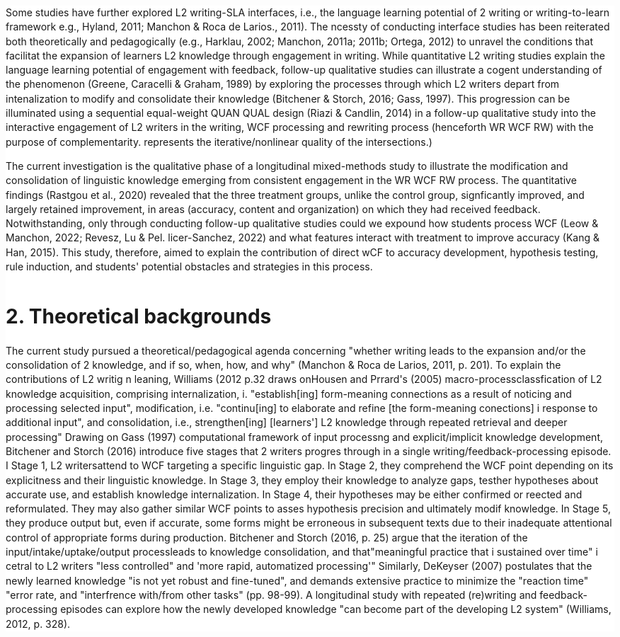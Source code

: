 Some studies have further explored L2 writing-SLA interfaces, i.e., the language learning potential of 2 writing or writing-to-learn framework e.g., Hyland, 2011; Manchon & Roca de Larios., 2011). The ncessty of conducting interface studies has been reiterated both theoretically and pedagogically (e.g., Harklau, 2002; Manchon, 2011a; 2011b; Ortega, 2012) to unravel the conditions that facilitat the expansion of learners L2 knowledge through engagement in writing. While quantitative L2 writing studies explain the language learning potential of engagement with feedback, follow-up qualitative studies can illustrate a cogent understanding of the phenomenon (Greene, Caracelli & Graham, 1989) by exploring the processes through which L2 writers depart from intenalization to modify and consolidate their knowledge (Bitchener & Storch, 2016; Gass, 1997). This progression can be illuminated using a sequential equal-weight QUAN QUAL design (Riazi & Candlin, 2014) in a follow-up qualitative study into the interactive engagement of L2 writers in the writing, WCF processing and rewriting process (henceforth WR WCF RW) with the purpose of complementarity. represents the iterative/nonlinear quality of the intersections.)

The current investigation is the qualitative phase of a longitudinal mixed-methods study to illustrate the modification and consolidation of linguistic knowledge emerging from consistent engagement in the WR WCF RW process. The quantitative findings (Rastgou et al., 2020) revealed that the three treatment groups, unlike the control group, signficantly improved, and largely retained improvement, in areas (accuracy, content and organization) on which they had received feedback. Notwithstanding, only through conducting follow-up qualitative studies could we expound how students process WCF (Leow & Manchon, 2022; Revesz, Lu & Pel. licer-Sanchez, 2022) and what features interact with treatment to improve accuracy (Kang & Han, 2015). This study, therefore, aimed to explain the contribution of direct wCF to accuracy development, hypothesis testing, rule induction, and students' potential obstacles and strategies in this process.

# 2. Theoretical backgrounds

The current study pursued a theoretical/pedagogical agenda concerning "whether writing leads to the expansion and/or the consolidation of 2 knowledge, and if so, when, how, and why" (Manchon & Roca de Larios, 2011, p. 201). To explain the contributions of L2 writig n leaning, Williams (2012 p.32 draws onHousen and Prrard's (2005) macro-processclassfication of L2 knowledge acquisition, comprising internalization, i. "establish[ing] form-meaning connections as a result of noticing and processing selected input", modification, i.e. "continu[ing] to elaborate and refine [the form-meaning conections] i response to additional input", and consolidation, i.e., strengthen[ing] [learners'] L2 knowledge through repeated retrieval and deeper processing" Drawing on Gass (1997) computational framework of input processng and explicit/implicit knowledge development, Bitchener and Storch (2016) introduce five stages that 2 writers progres through in a single writing/feedback-processing episode. I Stage 1, L2 writersattend to WCF targeting a specific linguistic gap. In Stage 2, they comprehend the WCF point depending on its explicitness and their linguistic knowledge. In Stage 3, they employ their knowledge to analyze gaps, testher hypotheses about accurate use, and establish knowledge internalization. In Stage 4, their hypotheses may be either confirmed or reected and reformulated. They may also gather similar WCF points to asses hypothesis precision and ultimately modif knowledge. In Stage 5, they produce output but, even if accurate, some forms might be erroneous in subsequent texts due to their inadequate attentional control of appropriate forms during production. Bitchener and Storch (2016, p. 25) argue that the iteration of the input/intake/uptake/output processleads to knowledge consolidation, and that"meaningful practice that i sustained over time" i cetral to L2 writers "less controlled" and 'more rapid, automatized processing'" Similarly, DeKeyser (2007) postulates that the newly learned knowledge "is not yet robust and fine-tuned", and demands extensive practice to minimize the "reaction time" "error rate, and "interfrence with/from other tasks" (pp. 98-99). A longitudinal study with repeated (re)writing and feedback-processing episodes can explore how the newly developed knowledge "can become part of the developing L2 system" (Williams, 2012, p. 328).
